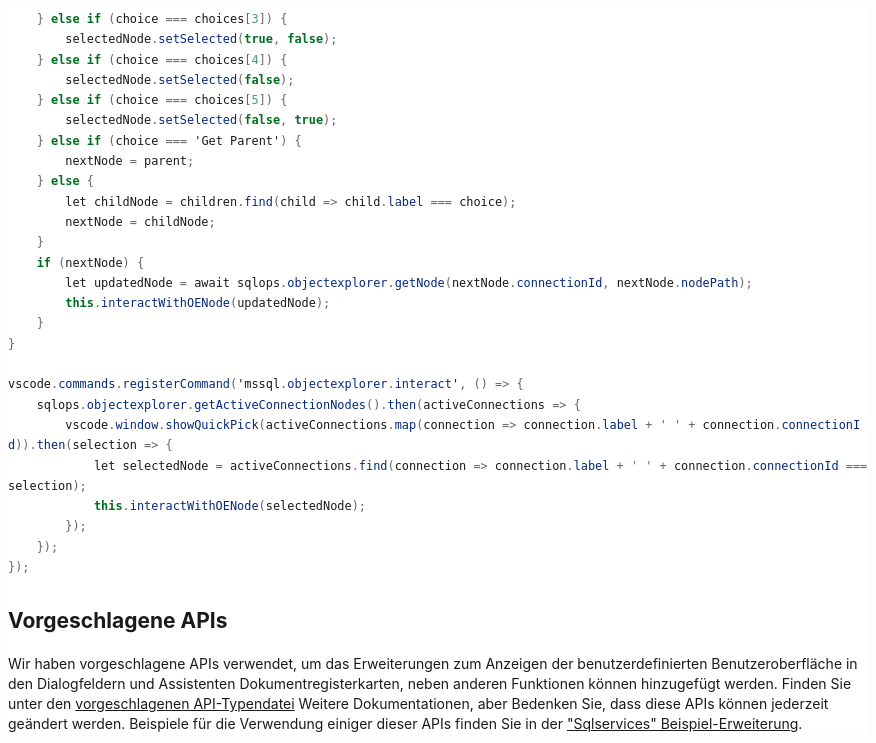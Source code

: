 ```cs
    } else if (choice === choices[3]) {
        selectedNode.setSelected(true, false);
    } else if (choice === choices[4]) {
        selectedNode.setSelected(false);
    } else if (choice === choices[5]) {
        selectedNode.setSelected(false, true);
    } else if (choice === 'Get Parent') {
        nextNode = parent;
    } else {
        let childNode = children.find(child => child.label === choice);
        nextNode = childNode;
    }
    if (nextNode) {
        let updatedNode = await sqlops.objectexplorer.getNode(nextNode.connectionId, nextNode.nodePath);
        this.interactWithOENode(updatedNode);
    }
}

vscode.commands.registerCommand('mssql.objectexplorer.interact', () => {
    sqlops.objectexplorer.getActiveConnectionNodes().then(activeConnections => {
        vscode.window.showQuickPick(activeConnections.map(connection => connection.label + ' ' + connection.connectionId)).then(selection => {
            let selectedNode = activeConnections.find(connection => connection.label + ' ' + connection.connectionId === selection);
            this.interactWithOENode(selectedNode);
        });
    });
});
```

## <a name="proposed-apis"></a>Vorgeschlagene APIs

Wir haben vorgeschlagene APIs verwendet, um das Erweiterungen zum Anzeigen der benutzerdefinierten Benutzeroberfläche in den Dialogfeldern und Assistenten Dokumentregisterkarten, neben anderen Funktionen können hinzugefügt werden. Finden Sie unter den [vorgeschlagenen API-Typendatei](https://github.com/Microsoft/azuredatastudio/blob/master/src/sql/sqlops.proposed.d.ts) Weitere Dokumentationen, aber Bedenken Sie, dass diese APIs können jederzeit geändert werden. Beispiele für die Verwendung einiger dieser APIs finden Sie in der ["Sqlservices" Beispiel-Erweiterung](https://github.com/Microsoft/azuredatastudio/tree/master/samples/sqlservices).


